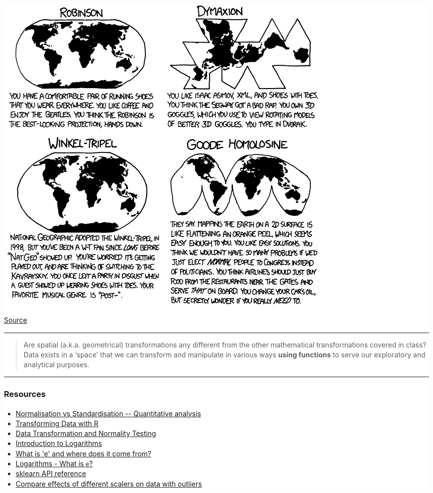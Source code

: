 ![](img/Projections.png)

[Source](http://imgs.xkcd.com/comics/map_projections.png)

---

> Are spatial (a.k.a. geometrical) transformations any different from the other mathematical transformations covered in class?
> Data exists in a ‘space’ that we can transform and manipulate in various ways **using functions** to serve our exploratory and analytical purposes.

---
### Resources

- [Normalisation vs Standardisation -- Quantitative analysis](https://towardsdatascience.com/normalization-vs-standardization-quantitative-analysis-a91e8a79cebf)
- [Transforming Data with R](https://www.youtube.com/watch?v=5571wc0iWCI)
- [Data Transformation and Normality Testing](https://www.youtube.com/watch?v=57An8xx3WjA)
- [Introduction to Logarithms](https://youtu.be/ntBWrcbAhaY)
- [What is 'e' and where does it come from?](https://youtu.be/pg827uDPFqA)
- [Logarithms - What is `e`?](https://youtu.be/_-x90wGBD8U)
- [sklearn API reference](https://scikit-learn.org/stable/modules/classes.html#module-sklearn.preprocessing)
- [Compare effects of different scalers on data with outliers](https://scikit-learn.org/stable/auto_examples/preprocessing/plot_all_scaling.html#sphx-glr-auto-examples-preprocessing-plot-all-scaling-py)


